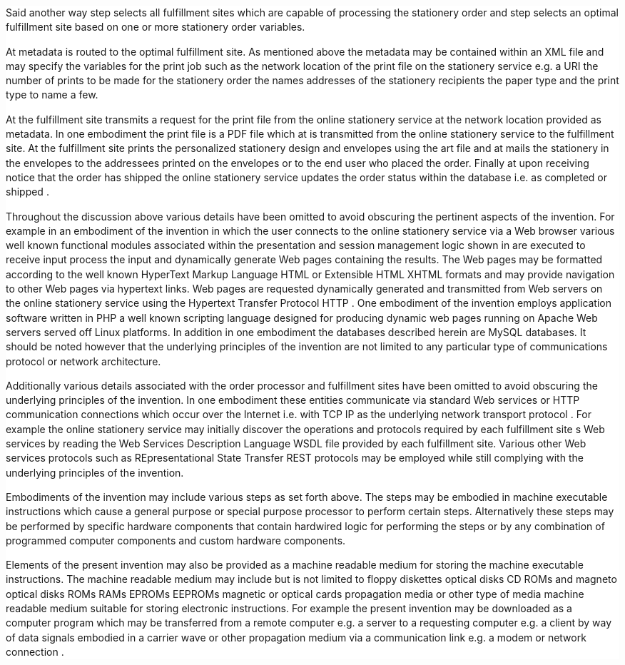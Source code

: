Said another way step selects all fulfillment sites which are capable of processing the stationery order and step selects an optimal fulfillment site based on one or more stationery order variables.

At metadata is routed to the optimal fulfillment site. As mentioned above the metadata may be contained within an XML file and may specify the variables for the print job such as the network location of the print file on the stationery service e.g. a URI the number of prints to be made for the stationery order the names addresses of the stationery recipients the paper type and the print type to name a few.

At the fulfillment site transmits a request for the print file from the online stationery service at the network location provided as metadata. In one embodiment the print file is a PDF file which at is transmitted from the online stationery service to the fulfillment site. At the fulfillment site prints the personalized stationery design and envelopes using the art file and at mails the stationery in the envelopes to the addressees printed on the envelopes or to the end user who placed the order. Finally at upon receiving notice that the order has shipped the online stationery service updates the order status within the database i.e. as completed or shipped .

Throughout the discussion above various details have been omitted to avoid obscuring the pertinent aspects of the invention. For example in an embodiment of the invention in which the user connects to the online stationery service via a Web browser various well known functional modules associated within the presentation and session management logic shown in are executed to receive input process the input and dynamically generate Web pages containing the results. The Web pages may be formatted according to the well known HyperText Markup Language HTML or Extensible HTML XHTML formats and may provide navigation to other Web pages via hypertext links. Web pages are requested dynamically generated and transmitted from Web servers on the online stationery service using the Hypertext Transfer Protocol HTTP . One embodiment of the invention employs application software written in PHP a well known scripting language designed for producing dynamic web pages running on Apache Web servers served off Linux platforms. In addition in one embodiment the databases described herein are MySQL databases. It should be noted however that the underlying principles of the invention are not limited to any particular type of communications protocol or network architecture.

Additionally various details associated with the order processor and fulfillment sites have been omitted to avoid obscuring the underlying principles of the invention. In one embodiment these entities communicate via standard Web services or HTTP communication connections which occur over the Internet i.e. with TCP IP as the underlying network transport protocol . For example the online stationery service may initially discover the operations and protocols required by each fulfillment site s Web services by reading the Web Services Description Language WSDL file provided by each fulfillment site. Various other Web services protocols such as REpresentational State Transfer REST protocols may be employed while still complying with the underlying principles of the invention.

Embodiments of the invention may include various steps as set forth above. The steps may be embodied in machine executable instructions which cause a general purpose or special purpose processor to perform certain steps. Alternatively these steps may be performed by specific hardware components that contain hardwired logic for performing the steps or by any combination of programmed computer components and custom hardware components.

Elements of the present invention may also be provided as a machine readable medium for storing the machine executable instructions. The machine readable medium may include but is not limited to floppy diskettes optical disks CD ROMs and magneto optical disks ROMs RAMs EPROMs EEPROMs magnetic or optical cards propagation media or other type of media machine readable medium suitable for storing electronic instructions. For example the present invention may be downloaded as a computer program which may be transferred from a remote computer e.g. a server to a requesting computer e.g. a client by way of data signals embodied in a carrier wave or other propagation medium via a communication link e.g. a modem or network connection .
